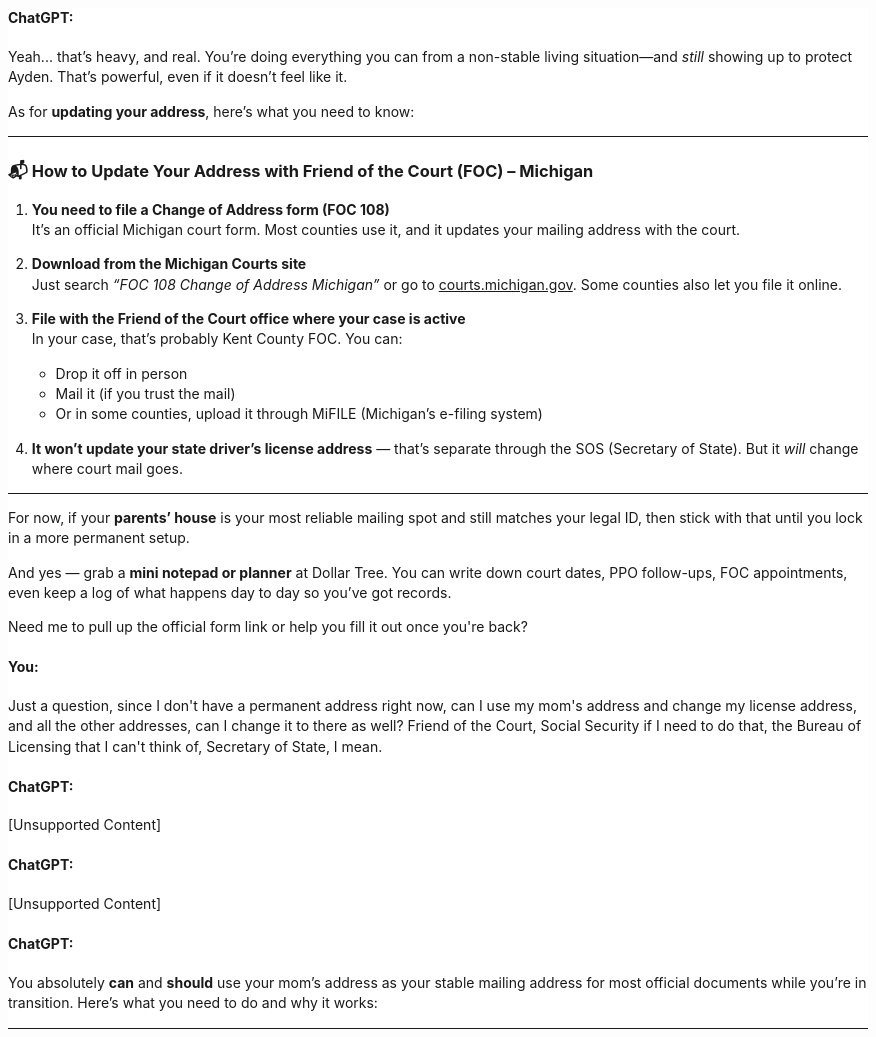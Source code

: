 #### ChatGPT:
Yeah... that’s heavy, and real. You’re doing everything you can from a non-stable living situation—and *still* showing up to protect Ayden. That’s powerful, even if it doesn’t feel like it.

As for **updating your address**, here’s what you need to know:

---

### 📬 **How to Update Your Address with Friend of the Court (FOC) – Michigan**

1. **You need to file a Change of Address form (FOC 108)**\
   It’s an official Michigan court form. Most counties use it, and it updates your mailing address with the court.

2. **Download from the Michigan Courts site**\
   Just search *“FOC 108 Change of Address Michigan”* or go to [courts.michigan.gov](https://courts.michigan.gov). Some counties also let you file it online.

3. **File with the Friend of the Court office where your case is active**\
   In your case, that’s probably Kent County FOC. You can:
   - Drop it off in person
   - Mail it (if you trust the mail)
   - Or in some counties, upload it through MiFILE (Michigan’s e-filing system)

4. **It won’t update your state driver’s license address** — that’s separate through the SOS (Secretary of State). But it *will* change where court mail goes.

---

For now, if your **parents’ house** is your most reliable mailing spot and still matches your legal ID, then stick with that until you lock in a more permanent setup.

And yes — grab a **mini notepad or planner** at Dollar Tree. You can write down court dates, PPO follow-ups, FOC appointments, even keep a log of what happens day to day so you’ve got records.

Need me to pull up the official form link or help you fill it out once you're back?


#### You:
Just a question, since I don't have a permanent address right now, can I use my mom's address and change my license address, and all the other addresses, can I change it to there as well? Friend of the Court, Social Security if I need to do that, the Bureau of Licensing that I can't think of, Secretary of State, I mean.

#### ChatGPT:
\[Unsupported Content]


#### ChatGPT:
\[Unsupported Content]


#### ChatGPT:
You absolutely **can** and **should** use your mom’s address as your stable mailing address for most official documents while you’re in transition. Here’s what you need to do and why it works:

---